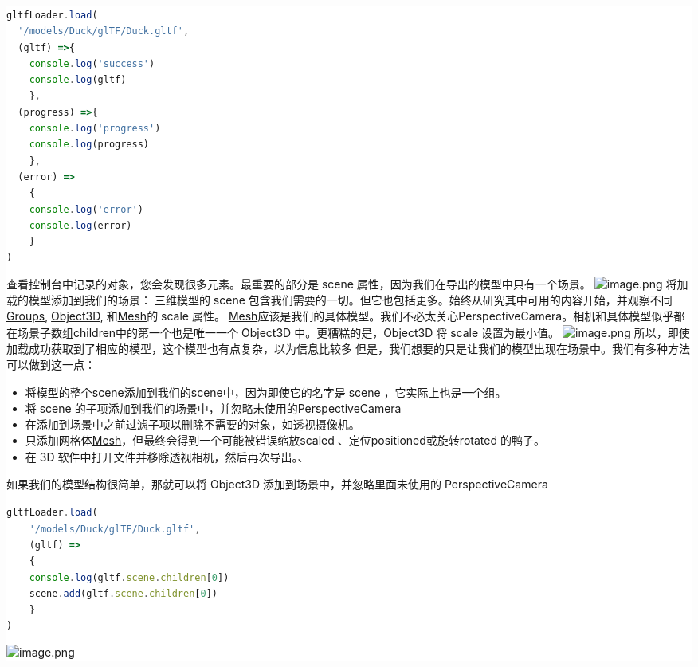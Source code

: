 ```javascript
gltfLoader.load(
  '/models/Duck/glTF/Duck.gltf',
  (gltf) =>{
    console.log('success')
    console.log(gltf)
    },
  (progress) =>{
    console.log('progress')
    console.log(progress)
    },
  (error) =>
    {
    console.log('error')
    console.log(error)
    }
)
```

查看控制台中记录的对象，您会发现很多元素。最重要的部分是 scene 属性，因为我们在导出的模型中只有一个场景。
![image.png](https://img-blog.csdnimg.cn/img_convert/ec8e82f1c46c0b85e69cd81426aaa7fd.png#averageHue=#fefdfc&clientId=u2ca7c6db-98ca-4&from=paste&height=664&id=u44e3fade&originHeight=830&originWidth=922&originalType=binary&ratio=1.25&rotation=0&showTitle=false&size=92915&status=done&style=none&taskId=u9586881b-ce7b-4268-ac24-a4d55ba6807&title=&width=737.6)
将加载的模型添加到我们的场景：
三维模型的 scene 包含我们需要的一切。但它也包括更多。始终从研究其中可用的内容开始，并观察不同[Groups](https://threejs.org/docs/#api/en/objects/Group), [Object3D](https://threejs.org/docs/#api/en/core/Object3D), 和[Mesh](https://threejs.org/docs/#api/en/objects/Mesh)的 scale 属性。
[Mesh](https://threejs.org/docs/#api/en/objects/Mesh)应该是我们的具体模型。我们不必太关心PerspectiveCamera。相机和具体模型似乎都在场景子数组children中的第一个也是唯一一个 Object3D 中。更糟糕的是，Object3D 将 scale 设置为最小值。
![image.png](https://img-blog.csdnimg.cn/img_convert/663b3381ff901855c7449f852546ceda.png#averageHue=#fefdfc&clientId=u2ca7c6db-98ca-4&from=paste&height=526&id=u983e94b6&originHeight=657&originWidth=885&originalType=binary&ratio=1.25&rotation=0&showTitle=false&size=83604&status=done&style=none&taskId=uee9bdc30-608a-423a-9346-c4339c70cf9&title=&width=708)
所以，即使加载成功获取到了相应的模型，这个模型也有点复杂，以为信息比较多
但是，我们想要的只是让我们的模型出现在场景中。我们有多种方法可以做到这一点：

- 将模型的整个scene添加到我们的scene中，因为即使它的名字是 scene ，它实际上也是一个组。
- 将 scene 的子项添加到我们的场景中，并忽略未使用的[PerspectiveCamera](https://threejs.org/docs/#api/en/cameras/PerspectiveCamera)
- 在添加到场景中之前过滤子项以删除不需要的对象，如透视摄像机。
- 只添加网格体[Mesh](https://threejs.org/docs/#api/en/objects/Mesh)，但最终会得到一个可能被错误缩放scaled 、定位positioned或旋转rotated 的鸭子。
- 在 3D 软件中打开文件并移除透视相机，然后再次导出。、

如果我们的模型结构很简单，那就可以将 Object3D 添加到场景中，并忽略里面未使用的 PerspectiveCamera

```javascript
gltfLoader.load(
	'/models/Duck/glTF/Duck.gltf',
	(gltf) =>
    {
    console.log(gltf.scene.children[0])
    scene.add(gltf.scene.children[0])
    }
)
```

![image.png](https://img-blog.csdnimg.cn/img_convert/711250971977e06611dc7c430bd66d42.png#averageHue=#fefdfc&clientId=u2ca7c6db-98ca-4&from=paste&height=491&id=ud0c86ea0&originHeight=614&originWidth=907&originalType=binary&ratio=1.25&rotation=0&showTitle=false&size=86338&status=done&style=none&taskId=u019a007e-ccb6-4929-a217-7e113934bf7&title=&width=725.6)
